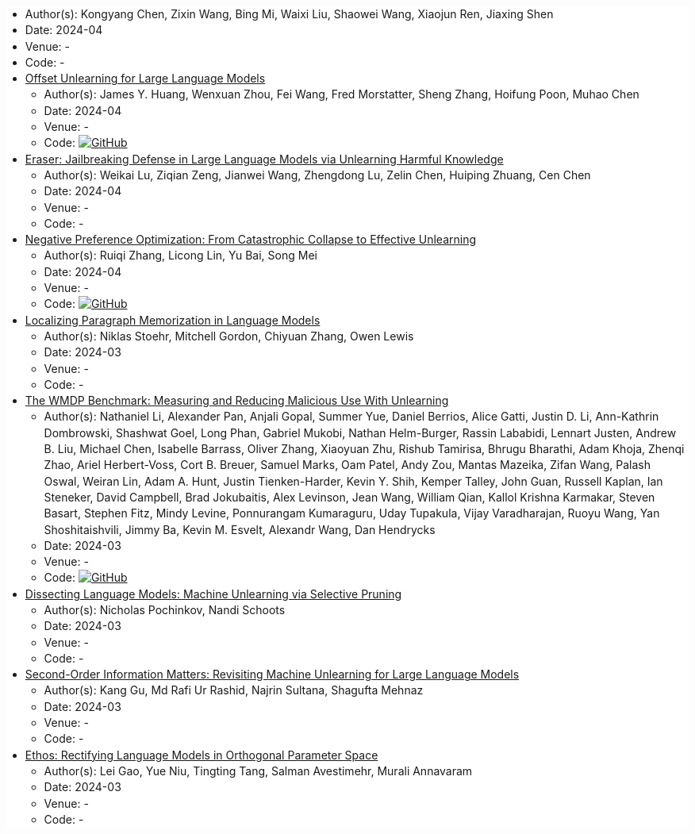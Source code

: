   - Author(s): Kongyang Chen, Zixin Wang, Bing Mi, Waixi Liu, Shaowei Wang, Xiaojun Ren, Jiaxing Shen
  - Date: 2024-04
  - Venue: -
  - Code: -
- [Offset Unlearning for Large Language Models](https://arxiv.org/abs/2404.11045)
  - Author(s): James Y. Huang, Wenxuan Zhou, Fei Wang, Fred Morstatter, Sheng Zhang, Hoifung Poon, Muhao Chen
  - Date: 2024-04
  - Venue: -
  - Code: [![GitHub](https://img.shields.io/badge/GitHub-181717?style=flat&logo=github&logoColor=white)](https://github.com/luka-group/Delta-Unlearning)
- [Eraser: Jailbreaking Defense in Large Language Models via Unlearning Harmful Knowledge](https://arxiv.org/abs/2404.05880)
  - Author(s): Weikai Lu, Ziqian Zeng, Jianwei Wang, Zhengdong Lu, Zelin Chen, Huiping Zhuang, Cen Chen
  - Date: 2024-04
  - Venue: -
  - Code: -
- [Negative Preference Optimization: From Catastrophic Collapse to Effective Unlearning](https://arxiv.org/abs/2404.05868)
  - Author(s): Ruiqi Zhang, Licong Lin, Yu Bai, Song Mei
  - Date: 2024-04
  - Venue: -
  - Code: [![GitHub](https://img.shields.io/badge/GitHub-181717?style=flat&logo=github&logoColor=white)](https://github.com/licong-lin/negative-preference-optimization)
- [Localizing Paragraph Memorization in Language Models](https://arxiv.org/abs/2403.19851)
  - Author(s): Niklas Stoehr, Mitchell Gordon, Chiyuan Zhang, Owen Lewis
  - Date: 2024-03
  - Venue: -
  - Code: -
- [The WMDP Benchmark: Measuring and Reducing Malicious Use With Unlearning](https://arxiv.org/abs/2403.03218)
  - Author(s): Nathaniel Li, Alexander Pan, Anjali Gopal, Summer Yue, Daniel Berrios, Alice Gatti, Justin D. Li, Ann-Kathrin Dombrowski, Shashwat Goel, Long Phan, Gabriel Mukobi, Nathan Helm-Burger, Rassin Lababidi, Lennart Justen, Andrew B. Liu, Michael Chen, Isabelle Barrass, Oliver Zhang, Xiaoyuan Zhu, Rishub Tamirisa, Bhrugu Bharathi, Adam Khoja, Zhenqi Zhao, Ariel Herbert-Voss, Cort B. Breuer, Samuel Marks, Oam Patel, Andy Zou, Mantas Mazeika, Zifan Wang, Palash Oswal, Weiran Lin, Adam A. Hunt, Justin Tienken-Harder, Kevin Y. Shih, Kemper Talley, John Guan, Russell Kaplan, Ian Steneker, David Campbell, Brad Jokubaitis, Alex Levinson, Jean Wang, William Qian, Kallol Krishna Karmakar, Steven Basart, Stephen Fitz, Mindy Levine, Ponnurangam Kumaraguru, Uday Tupakula, Vijay Varadharajan, Ruoyu Wang, Yan Shoshitaishvili, Jimmy Ba, Kevin M. Esvelt, Alexandr Wang, Dan Hendrycks
  - Date: 2024-03
  - Venue: -
  - Code: [![GitHub](https://img.shields.io/badge/GitHub-181717?style=flat&logo=github&logoColor=white)](https://github.com/centerforaisafety/wmdp)
- [Dissecting Language Models: Machine Unlearning via Selective Pruning](https://arxiv.org/abs/2403.01267)
  - Author(s): Nicholas Pochinkov, Nandi Schoots
  - Date: 2024-03
  - Venue: -
  - Code: -
- [Second-Order Information Matters: Revisiting Machine Unlearning for Large Language Models](https://arxiv.org/abs/2403.10557)
  - Author(s): Kang Gu, Md Rafi Ur Rashid, Najrin Sultana, Shagufta Mehnaz
  - Date: 2024-03
  - Venue: -
  - Code: -
- [Ethos: Rectifying Language Models in Orthogonal Parameter Space](https://arxiv.org/abs/2403.08994)
  - Author(s): Lei Gao, Yue Niu, Tingting Tang, Salman Avestimehr, Murali Annavaram
  - Date: 2024-03
  - Venue: -
  - Code: -